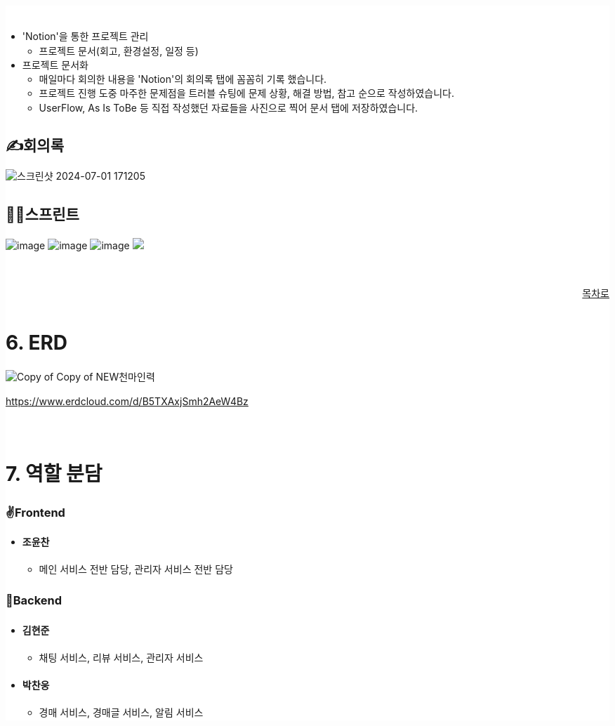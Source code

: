  <br />
  
- 'Notion'을 통한 프로젝트 관리
  - 프로젝트 문서(회고, 환경설정, 일정 등)
- 프로젝트 문서화
  - 매일마다 회의한 내용을 'Notion'의 회의록 탭에 꼼꼼히 기록 했습니다.
  - 프로젝트 진행 도중 마주한 문제점을 트러블 슈팅에 문제 상황, 해결 방법, 참고 순으로 작성하였습니다.
  - UserFlow, As Is ToBe 등 직접 작성했던 자료들을 사진으로 찍어 문서 탭에 저장하였습니다.

## ✍️회의록
![스크린샷 2024-07-01 171205](https://github.com/SKY-HORSE-MAN-POWER/.github/assets/72384046/913a5c0b-fa44-47ff-81f9-9cd68676ec13)
<br />
## 🏃‍♂️스프린트
![image](https://github.com/3-RACEHORSE/.github/assets/121328409/faac6ad3-4941-48d7-afec-628a07f2de01)
![image](https://github.com/3-RACEHORSE/.github/assets/121328409/1d9a7d72-26c4-4419-985c-7b9a1f307713)
![image](https://github.com/3-RACEHORSE/.github/assets/121328409/7cd7fb0b-0c14-4012-9941-29c287502b5e)
<img height = "300" src="https://github.com/3-RACEHORSE/.github/assets/121328409/4565e7e1-91ab-4d8e-8712-4b3971a2780e"/>


<br />

<div align="right">
  
[목차로](#목차)

</div>

# 6. ERD

![Copy of Copy of NEW천마인력](https://github.com/SKY-HORSE-MAN-POWER/.github/assets/72384046/11f3c0e3-938c-40f8-91fc-9f1984f81aaf)

https://www.erdcloud.com/d/B5TXAxjSmh2AeW4Bz

<br />

# 7. 역할 분담

### ✌️Frontend
 - #### 조윤찬
    - 메인 서비스 전반 담당, 관리자 서비스 전반 담당

### 🤞Backend
 - #### 김현준
    - 채팅 서비스, 리뷰 서비스, 관리자 서비스

 - #### 박찬웅
    - 경매 서비스, 경매글 서비스, 알림 서비스
